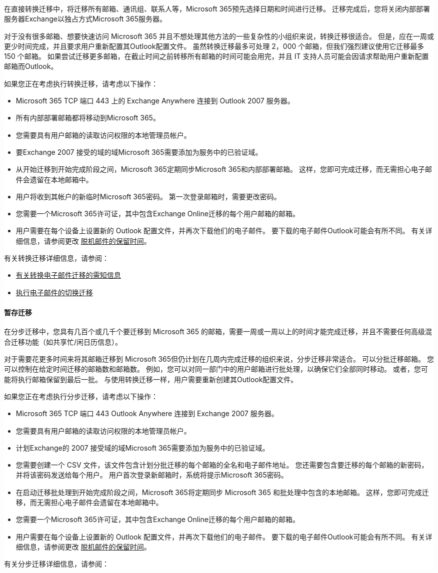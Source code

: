 在直接转换迁移中，将迁移所有邮箱、通讯组、联系人等，Microsoft 365预先选择日期和时间进行迁移。 迁移完成后，您将关闭内部部署服务器Exchange以独占方式Microsoft 365服务器。
  
对于没有很多邮箱、想要快速访问 Microsoft 365 并且不想处理其他方法的一些复杂性的小组织来说，转换迁移很适合。 但是，应在一周或更少时间完成，并且要求用户重新配置其Outlook配置文件。 虽然转换迁移最多可处理 2，000 个邮箱，但我们强烈建议使用它迁移最多 150 个邮箱。 如果尝试迁移更多邮箱，在截止时间之前转移所有邮箱的时间可能会用完，并且 IT 支持人员可能会因请求帮助用户重新配置邮箱而Outlook。
  
如果您正在考虑执行转换迁移，请考虑以下操作：
  
- Microsoft 365 TCP 端口 443 上的 Exchange Anywhere 连接到 Outlook 2007 服务器。
    
- 所有内部部署邮箱都将移动到Microsoft 365。
    
- 您需要具有用户邮箱的读取访问权限的本地管理员帐户。
    
- 要Exchange 2007 接受的域的域Microsoft 365需要添加为服务中的已验证域。
    
- 从开始迁移到开始完成阶段之间，Microsoft 365定期同步Microsoft 365和内部部署邮箱。 这样，您即可完成迁移，而无需担心电子邮件会遗留在本地邮箱中。
    
- 用户将收到其帐户的新临时Microsoft 365密码。 第一次登录邮箱时，需要更改密码。
    
- 您需要一个Microsoft 365许可证，其中包含Exchange Online迁移的每个用户邮箱的邮箱。
    
- 用户需要在每个设备上设置新的 Outlook 配置文件，并再次下载他们的电子邮件。 要下载的电子邮件Outlook可能会有所不同。 有关详细信息，请参阅更改 [脱机邮件的保留时间](https://support.office.com/article/Change-how-much-mail-to-keep-offline-f3a1251c-6dd5-4208-aef9-7c8c9522d633?ui=en-US&amp;rs=en-US&amp;ad=US&amp;fromAR=1)。
    
有关转换迁移详细信息，请参阅：
  
- [有关转换电子邮件迁移的需知信息](https://support.office.com/article/What-you-need-to-know-about-a-cutover-email-migration-to-Office-365-961978ef-f434-472d-a811-1801733869da)
    
- [执行电子邮件的切换迁移](https://support.office.com/article/Perform-a-cutover-migration-of-email-to-Office-365-9496e93c-1e59-41a8-9bb3-6e8df0cd81b4)
    
#### <a name="staged-migration"></a>暂存迁移

在分步迁移中，您具有几百个或几千个要迁移到 Microsoft 365 的邮箱，需要一周或一周以上的时间才能完成迁移，并且不需要任何高级混合迁移功能（如共享忙/闲日历信息）。
  
对于需要花更多时间来将其邮箱迁移到 Microsoft 365但仍计划在几周内完成迁移的组织来说，分步迁移非常适合。 可以分批迁移邮箱。 您可以控制在给定时间迁移的邮箱数和邮箱数。 例如，您可以对同一部门中的用户邮箱进行批处理，以确保它们全部同时移动。 或者，您可能将执行邮箱保留到最后一批。 与使用转换迁移一样，用户需要重新创建其Outlook配置文件。
  
如果您正在考虑执行分步迁移，请考虑以下操作：
  
- Microsoft 365 TCP 端口 443 Outlook Anywhere 连接到 Exchange 2007 服务器。
    
- 您需要具有用户邮箱的读取访问权限的本地管理员帐户。
    
- 计划Exchange的 2007 接受域的域Microsoft 365需要添加为服务中的已验证域。
    
- 您需要创建一个 CSV 文件，该文件包含计划分批迁移的每个邮箱的全名和电子邮件地址。 您还需要包含要迁移的每个邮箱的新密码，并将该密码发送给每个用户。 用户首次登录新邮箱时，系统将提示Microsoft 365密码。
    
- 在启动迁移批处理到开始完成阶段之间，Microsoft 365将定期同步 Microsoft 365 和批处理中包含的本地邮箱。 这样，您即可完成迁移，而无需担心电子邮件会遗留在本地邮箱中。
    
- 您需要一个Microsoft 365许可证，其中包含Exchange Online迁移的每个用户邮箱的邮箱。
    
- 用户需要在每个设备上设置新的 Outlook 配置文件，并再次下载他们的电子邮件。 要下载的电子邮件Outlook可能会有所不同。 有关详细信息，请参阅更改 [脱机邮件的保留时间](https://support.office.com/article/Change-how-much-mail-to-keep-offline-f3a1251c-6dd5-4208-aef9-7c8c9522d633?ui=en-US&amp;rs=en-US&amp;ad=US&amp;fromAR=1)。
    
有关分步迁移详细信息，请参阅：
  